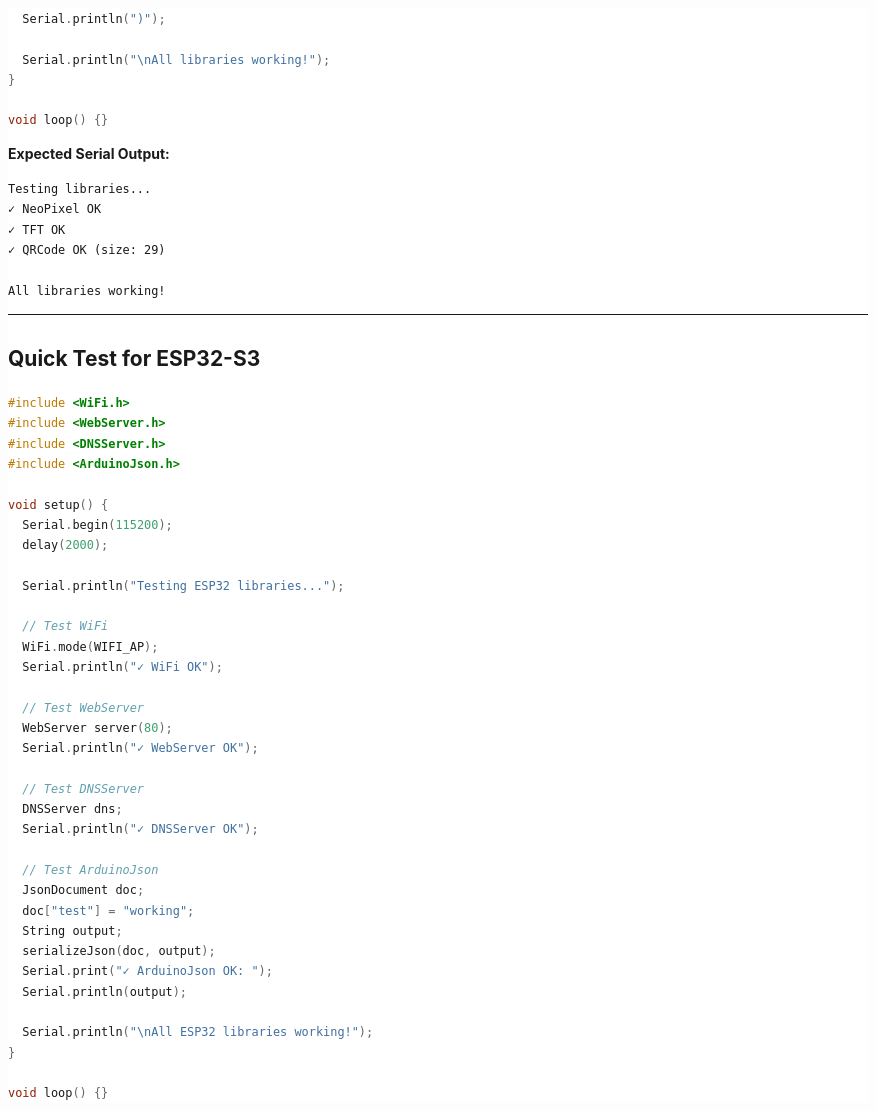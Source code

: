 ```cpp
  Serial.println(")");

  Serial.println("\nAll libraries working!");
}

void loop() {}
```

**Expected Serial Output:**
```
Testing libraries...
✓ NeoPixel OK
✓ TFT OK
✓ QRCode OK (size: 29)

All libraries working!
```

---

## Quick Test for ESP32-S3

```cpp
#include <WiFi.h>
#include <WebServer.h>
#include <DNSServer.h>
#include <ArduinoJson.h>

void setup() {
  Serial.begin(115200);
  delay(2000);

  Serial.println("Testing ESP32 libraries...");

  // Test WiFi
  WiFi.mode(WIFI_AP);
  Serial.println("✓ WiFi OK");

  // Test WebServer
  WebServer server(80);
  Serial.println("✓ WebServer OK");

  // Test DNSServer
  DNSServer dns;
  Serial.println("✓ DNSServer OK");

  // Test ArduinoJson
  JsonDocument doc;
  doc["test"] = "working";
  String output;
  serializeJson(doc, output);
  Serial.print("✓ ArduinoJson OK: ");
  Serial.println(output);

  Serial.println("\nAll ESP32 libraries working!");
}

void loop() {}
```
